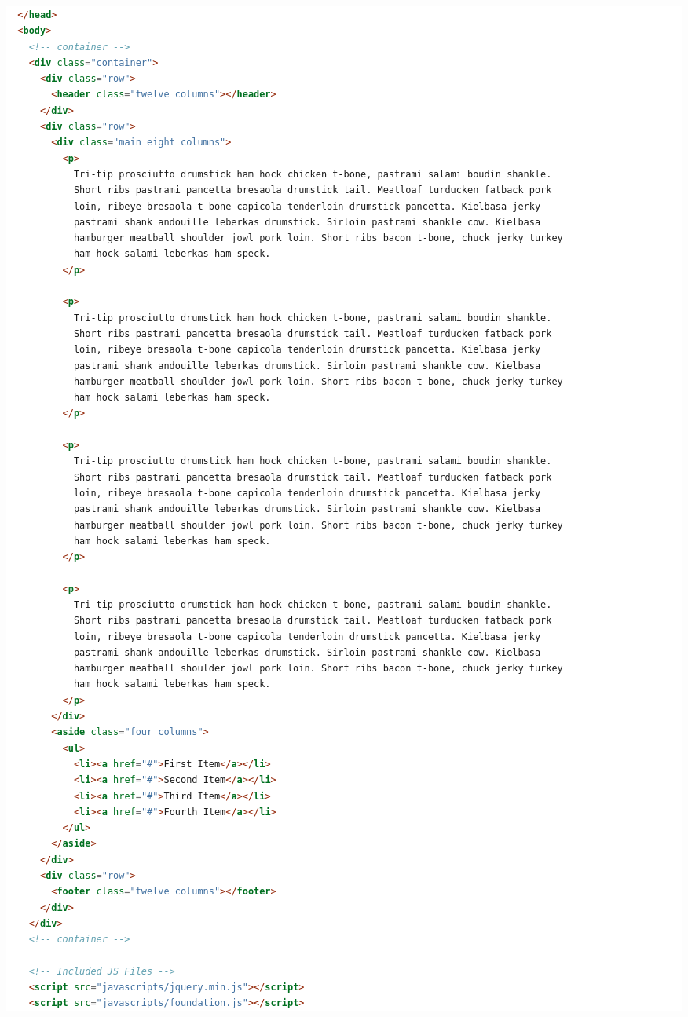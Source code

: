 ```html
  </head>
  <body>
    <!-- container -->
    <div class="container">
      <div class="row">
        <header class="twelve columns"></header>
      </div>
      <div class="row">
        <div class="main eight columns">
          <p>
            Tri-tip prosciutto drumstick ham hock chicken t-bone, pastrami salami boudin shankle.
            Short ribs pastrami pancetta bresaola drumstick tail. Meatloaf turducken fatback pork
            loin, ribeye bresaola t-bone capicola tenderloin drumstick pancetta. Kielbasa jerky
            pastrami shank andouille leberkas drumstick. Sirloin pastrami shankle cow. Kielbasa
            hamburger meatball shoulder jowl pork loin. Short ribs bacon t-bone, chuck jerky turkey
            ham hock salami leberkas ham speck.
          </p>

          <p>
            Tri-tip prosciutto drumstick ham hock chicken t-bone, pastrami salami boudin shankle.
            Short ribs pastrami pancetta bresaola drumstick tail. Meatloaf turducken fatback pork
            loin, ribeye bresaola t-bone capicola tenderloin drumstick pancetta. Kielbasa jerky
            pastrami shank andouille leberkas drumstick. Sirloin pastrami shankle cow. Kielbasa
            hamburger meatball shoulder jowl pork loin. Short ribs bacon t-bone, chuck jerky turkey
            ham hock salami leberkas ham speck.
          </p>

          <p>
            Tri-tip prosciutto drumstick ham hock chicken t-bone, pastrami salami boudin shankle.
            Short ribs pastrami pancetta bresaola drumstick tail. Meatloaf turducken fatback pork
            loin, ribeye bresaola t-bone capicola tenderloin drumstick pancetta. Kielbasa jerky
            pastrami shank andouille leberkas drumstick. Sirloin pastrami shankle cow. Kielbasa
            hamburger meatball shoulder jowl pork loin. Short ribs bacon t-bone, chuck jerky turkey
            ham hock salami leberkas ham speck.
          </p>

          <p>
            Tri-tip prosciutto drumstick ham hock chicken t-bone, pastrami salami boudin shankle.
            Short ribs pastrami pancetta bresaola drumstick tail. Meatloaf turducken fatback pork
            loin, ribeye bresaola t-bone capicola tenderloin drumstick pancetta. Kielbasa jerky
            pastrami shank andouille leberkas drumstick. Sirloin pastrami shankle cow. Kielbasa
            hamburger meatball shoulder jowl pork loin. Short ribs bacon t-bone, chuck jerky turkey
            ham hock salami leberkas ham speck.
          </p>
        </div>
        <aside class="four columns">
          <ul>
            <li><a href="#">First Item</a></li>
            <li><a href="#">Second Item</a></li>
            <li><a href="#">Third Item</a></li>
            <li><a href="#">Fourth Item</a></li>
          </ul>
        </aside>
      </div>
      <div class="row">
        <footer class="twelve columns"></footer>
      </div>
    </div>
    <!-- container -->

    <!-- Included JS Files -->
    <script src="javascripts/jquery.min.js"></script>
    <script src="javascripts/foundation.js"></script>
```